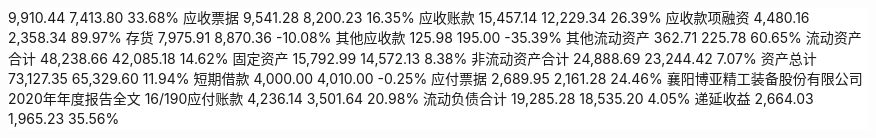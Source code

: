 9,910.44
7,413.80
33.68%
应收票据
9,541.28
8,200.23
16.35%
应收账款
15,457.14
12,229.34
26.39%
应收款项融资
4,480.16
2,358.34
89.97%
存货
7,975.91
8,870.36
-10.08%
其他应收款
125.98
195.00
-35.39%
其他流动资产
362.71
225.78
60.65%
流动资产合计
48,238.66
42,085.18
14.62%
固定资产
15,792.99
14,572.13
8.38%
非流动资产合计
24,888.69
23,244.42
7.07%
资产总计
73,127.35
65,329.60
11.94%
短期借款
4,000.00
4,010.00
-0.25%
应付票据
2,689.95
2,161.28
24.46%
襄阳博亚精工装备股份有限公司2020年年度报告全文
16/190应付账款
4,236.14
3,501.64
20.98%
流动负债合计
19,285.28
18,535.20
4.05%
递延收益
2,664.03
1,965.23
35.56%